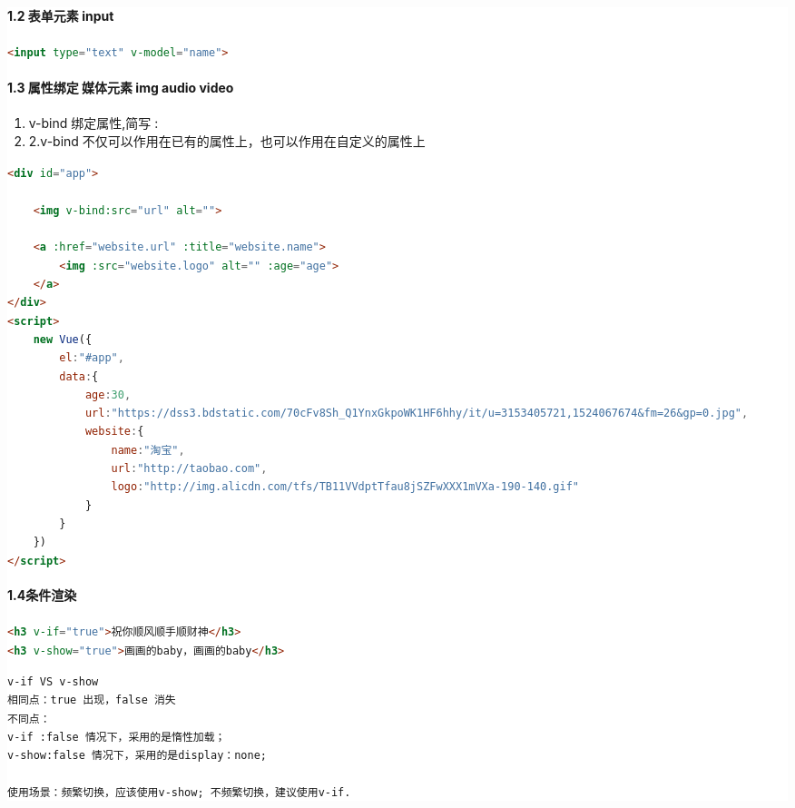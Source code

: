 

#### 1.2 表单元素 input

```html
<input type="text" v-model="name">
```

#### 1.3   属性绑定  媒体元素 img audio video

1. v-bind 绑定属性,简写 : 
2. 2.v-bind 不仅可以作用在已有的属性上，也可以作用在自定义的属性上

```html
<div id="app">
   
    <img v-bind:src="url" alt="">

    <a :href="website.url" :title="website.name">
        <img :src="website.logo" alt="" :age="age">
    </a>
</div>
<script>
    new Vue({
        el:"#app",
        data:{
            age:30,
            url:"https://dss3.bdstatic.com/70cFv8Sh_Q1YnxGkpoWK1HF6hhy/it/u=3153405721,1524067674&fm=26&gp=0.jpg",
            website:{
                name:"淘宝",
                url:"http://taobao.com",
                logo:"http://img.alicdn.com/tfs/TB11VVdptTfau8jSZFwXXX1mVXa-190-140.gif"
            }
        }
    })
</script>
```

#### 1.4条件渲染

```html
<h3 v-if="true">祝你顺风顺手顺财神</h3>
<h3 v-show="true">画画的baby，画画的baby</h3>
```

```
v-if VS v-show
相同点：true 出现，false 消失
不同点：
v-if :false 情况下，采用的是惰性加载；
v-show:false 情况下，采用的是display：none;

使用场景：频繁切换，应该使用v-show; 不频繁切换，建议使用v-if.
```
